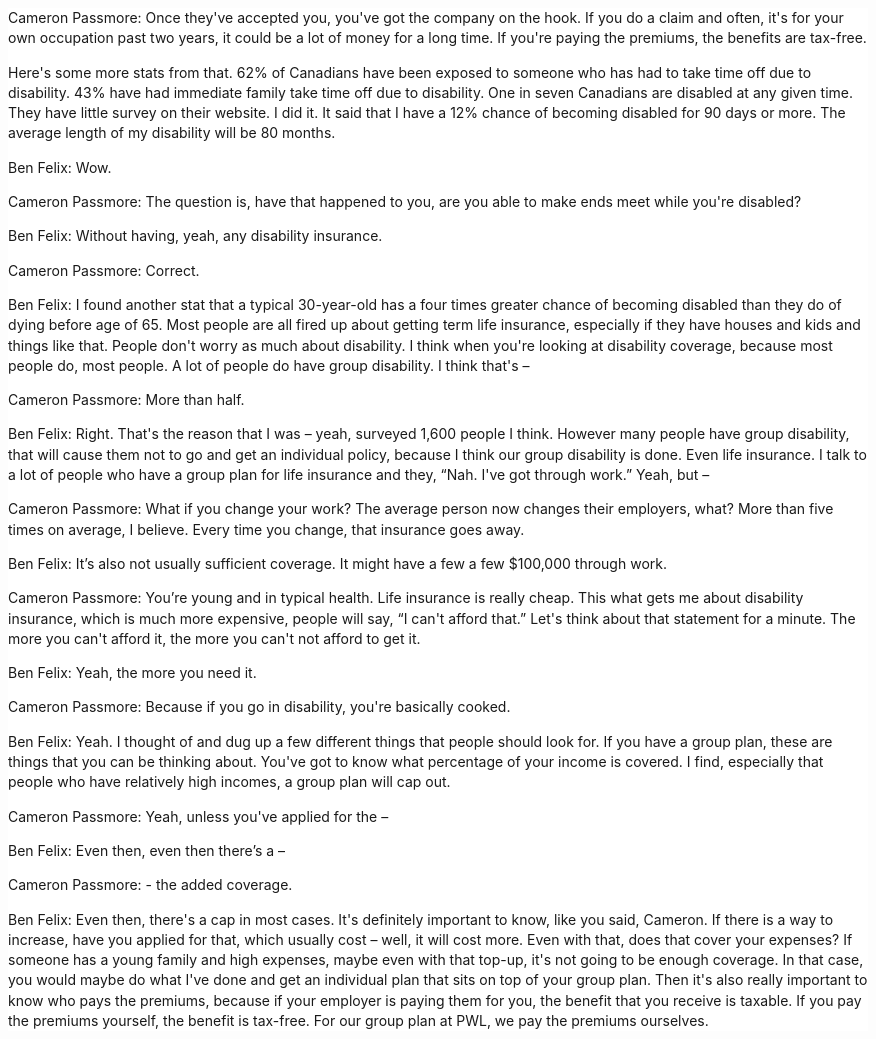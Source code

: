 Cameron Passmore: Once they've accepted you, you've got the company on the hook. If you do a claim and often, it's for your own occupation past two years, it could be a lot of money for a long time. If you're paying the premiums, the benefits are tax-free.

Here's some more stats from that. 62% of Canadians have been exposed to someone who has had to take time off due to disability. 43% have had immediate family take time off due to disability. One in seven Canadians are disabled at any given time. They have little survey on their website. I did it. It said that I have a 12% chance of becoming disabled for 90 days or more. The average length of my disability will be 80 months.

Ben Felix: Wow.

Cameron Passmore: The question is, have that happened to you, are you able to make ends meet while you're disabled?

Ben Felix: Without having, yeah, any disability insurance.

Cameron Passmore: Correct.

Ben Felix: I found another stat that a typical 30-year-old has a four times greater chance of becoming disabled than they do of dying before age of 65. Most people are all fired up about getting term life insurance, especially if they have houses and kids and things like that. People don't worry as much about disability. I think when you're looking at disability coverage, because most people do, most people. A lot of people do have group disability. I think that's –

Cameron Passmore: More than half.

Ben Felix: Right. That's the reason that I was – yeah, surveyed 1,600 people I think. However many people have group disability, that will cause them not to go and get an individual policy, because I think our group disability is done. Even life insurance. I talk to a lot of people who have a group plan for life insurance and they, “Nah. I've got through work.” Yeah, but –

Cameron Passmore: What if you change your work? The average person now changes their employers, what? More than five times on average, I believe. Every time you change, that insurance goes away.

Ben Felix: It’s also not usually sufficient coverage. It might have a few a few $100,000 through work.

Cameron Passmore: You’re young and in typical health. Life insurance is really cheap. This what gets me about disability insurance, which is much more expensive, people will say, “I can't afford that.” Let's think about that statement for a minute. The more you can't afford it, the more you can't not afford to get it.

Ben Felix: Yeah, the more you need it.

Cameron Passmore: Because if you go in disability, you're basically cooked.

Ben Felix: Yeah. I thought of and dug up a few different things that people should look for. If you have a group plan, these are things that you can be thinking about. You've got to know what percentage of your income is covered. I find, especially that people who have relatively high incomes, a group plan will cap out.

Cameron Passmore: Yeah, unless you've applied for the –

Ben Felix: Even then, even then there’s a –

Cameron Passmore: - the added coverage.

Ben Felix: Even then, there's a cap in most cases. It's definitely important to know, like you said, Cameron. If there is a way to increase, have you applied for that, which usually cost – well, it will cost more. Even with that, does that cover your expenses? If someone has a young family and high expenses, maybe even with that top-up, it's not going to be enough coverage. In that case, you would maybe do what I've done and get an individual plan that sits on top of your group plan. Then it's also really important to know who pays the premiums, because if your employer is paying them for you, the benefit that you receive is taxable. If you pay the premiums yourself, the benefit is tax-free. For our group plan at PWL, we pay the premiums ourselves.
